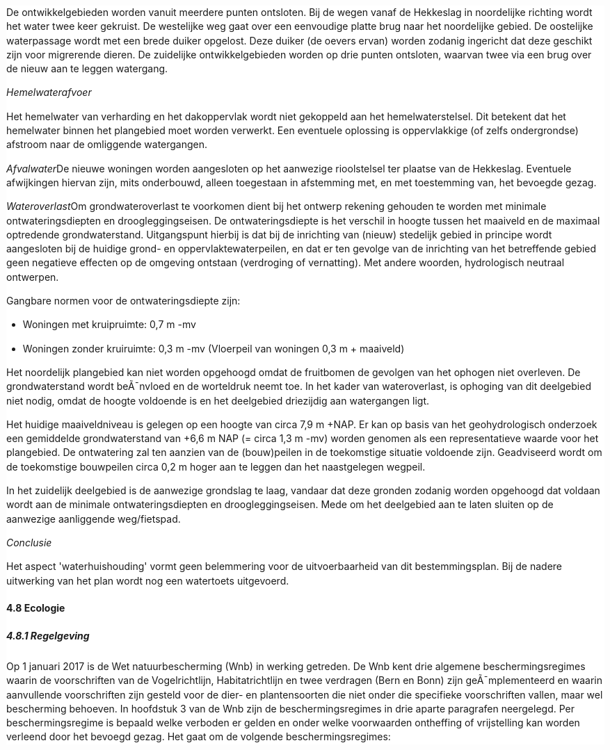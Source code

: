 De ontwikkelgebieden worden vanuit meerdere punten ontsloten. Bij de wegen vanaf de Hekkeslag in noordelijke richting wordt het water twee keer gekruist. De westelijke weg gaat over een eenvoudige platte brug naar het noordelijke gebied. De oostelijke waterpassage wordt met een brede duiker opgelost. Deze duiker (de oevers ervan) worden zodanig ingericht dat deze geschikt zijn voor migrerende dieren. De zuidelijke ontwikkelgebieden worden op drie punten ontsloten, waarvan twee via een brug over de nieuw aan te leggen watergang.

*Hemelwaterafvoer*

Het hemelwater van verharding en het dakoppervlak wordt niet gekoppeld aan het hemelwaterstelsel. Dit betekent dat het hemelwater binnen het plangebied moet worden verwerkt. Een eventuele oplossing is oppervlakkige (of zelfs ondergrondse) afstroom naar de omliggende watergangen.

*Afvalwater*De nieuwe woningen worden aangesloten op het aanwezige rioolstelsel ter plaatse van de Hekkeslag. Eventuele afwijkingen hiervan zijn, mits onderbouwd, alleen toegestaan in afstemming met, en met toestemming van, het bevoegde gezag.

*Wateroverlast*Om grondwateroverlast te voorkomen dient bij het ontwerp rekening gehouden te worden met minimale ontwateringsdiepten en droogleggingseisen. De ontwateringsdiepte is het verschil in hoogte tussen het maaiveld en de maximaal optredende grondwaterstand. Uitgangspunt hierbij is dat bij de inrichting van (nieuw) stedelijk gebied in principe wordt aangesloten bij de huidige grond\- en oppervlaktewaterpeilen, en dat er ten gevolge van de inrichting van het betreffende gebied geen negatieve effecten op de omgeving ontstaan (verdroging of vernatting). Met andere woorden, hydrologisch neutraal ontwerpen.

Gangbare normen voor de ontwateringsdiepte zijn:

* Woningen met kruipruimte: 0,7 m \-mv

* Woningen zonder kruiruimte: 0,3 m \-mv (Vloerpeil van woningen 0,3 m \+ maaiveld)

Het noordelijk plangebied kan niet worden opgehoogd omdat de fruitbomen de gevolgen van het ophogen niet overleven. De grondwaterstand wordt beÃ¯nvloed en de worteldruk neemt toe. In het kader van wateroverlast, is ophoging van dit deelgebied niet nodig, omdat de hoogte voldoende is en het deelgebied driezijdig aan watergangen ligt.

Het huidige maaiveldniveau is gelegen op een hoogte van circa 7,9 m \+NAP. Er kan op basis van het geohydrologisch onderzoek een gemiddelde grondwaterstand van \+6,6 m NAP (\= circa 1,3 m \-mv) worden genomen als een representatieve waarde voor het plangebied. De ontwatering zal ten aanzien van de (bouw)peilen in de toekomstige situatie voldoende zijn. Geadviseerd wordt om de toekomstige bouwpeilen circa 0,2 m hoger aan te leggen dan het naastgelegen wegpeil.

In het zuidelijk deelgebied is de aanwezige grondslag te laag, vandaar dat deze gronden zodanig worden opgehoogd dat voldaan wordt aan de minimale ontwateringsdiepten en droogleggingseisen. Mede om het deelgebied aan te laten sluiten op de aanwezige aanliggende weg/fietspad.

*Conclusie*

Het aspect 'waterhuishouding' vormt geen belemmering voor de uitvoerbaarheid van dit bestemmingsplan. Bij de nadere uitwerking van het plan wordt nog een watertoets uitgevoerd.

#### 4\.8 Ecologie

##### 4\.8\.1 Regelgeving

Op 1 januari 2017 is de Wet natuurbescherming (Wnb) in werking getreden. De Wnb kent drie algemene beschermingsregimes waarin de voorschriften van de Vogelrichtlijn, Habitatrichtlijn en twee verdragen (Bern en Bonn) zijn geÃ¯mplementeerd en waarin aanvullende voorschriften zijn gesteld voor de dier\- en plantensoorten die niet onder die specifieke voorschriften vallen, maar wel bescherming behoeven. In hoofdstuk 3 van de Wnb zijn de beschermingsregimes in drie aparte paragrafen neergelegd. Per beschermingsregime is bepaald welke verboden er gelden en onder welke voorwaarden ontheffing of vrijstelling kan worden verleend door het bevoegd gezag. Het gaat om de volgende beschermingsregimes:
